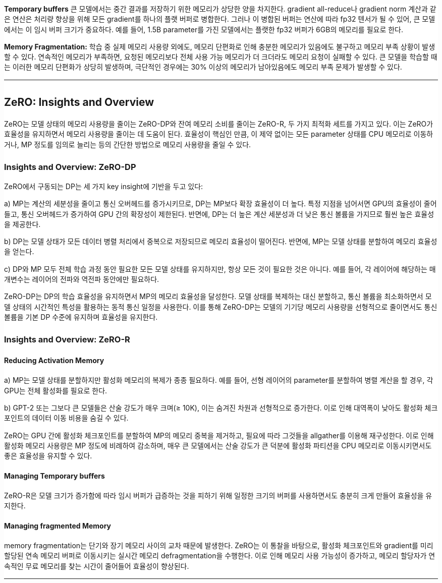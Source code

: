 **Temporary buffers** 큰 모델에서는 중간 결과를 저장하기 위한 메모리가 상당한 양을 차지한다. gradient all-reduce나 gradient norm 계산과 같은 연산은 처리량 향상을 위해 모든 gradient를 하나의 플랫 버퍼로 병합한다. 그러나 이 병합된 버퍼는 연산에 따라 fp32 텐서가 될 수 있어, 큰 모델에서는 이 임시 버퍼 크기가 중요하다. 예를 들어, 1.5B parameter를 가진 모델에서는 플랫한 fp32 버퍼가 6GB의 메모리를 필요로 한다.

**Memory Fragmentation:** 학습 중 실제 메모리 사용량 외에도, 메모리 단편화로 인해 충분한 메모리가 있음에도 불구하고 메모리 부족 상황이 발생할 수 있다. 연속적인 메모리가 부족하면, 요청된 메모리보다 전체 사용 가능 메모리가 더 크더라도 메모리 요청이 실패할 수 있다. 큰 모델을 학습할 때는 이러한 메모리 단편화가 상당히 발생하며, 극단적인 경우에는 30% 이상의 메모리가 남아있음에도 메모리 부족 문제가 발생할 수 있다.

---

## ZeRO: Insights and Overview

ZeRO는 모델 상태의 메모리 사용량을 줄이는 ZeRO-DP와 잔여 메모리 소비를 줄이는 ZeRO-R, 두 가지 최적화 세트를 가지고 있다. 이는 ZeRO가 효율성을 유지하면서 메모리 사용량을 줄이는 데 도움이 된다. 효율성이 핵심인 만큼, 이 제약 없이는 모든 parameter 상태를 CPU 메모리로 이동하거나, MP 정도를 임의로 늘리는 등의 간단한 방법으로 메모리 사용량을 줄일 수 있다.

### Insights and Overview: ZeRO-DP

ZeRO에서 구동되는 DP는 세 가지 key insight에 기반을 두고 있다:

a) MP는 계산의 세분성을 줄이고 통신 오버헤드를 증가시키므로, DP는 MP보다 확장 효율성이 더 높다. 특정 지점을 넘어서면 GPU의 효율성이 줄어들고, 통신 오버헤드가 증가하여 GPU 간의 확장성이 제한된다. 반면에, DP는 더 높은 계산 세분성과 더 낮은 통신 볼륨을 가지므로 훨씬 높은 효율성을 제공한다.

b) DP는 모델 상태가 모든 데이터 병렬 처리에서 중복으로 저장되므로 메모리 효율성이 떨어진다. 반면에, MP는 모델 상태를 분할하여 메모리 효율성을 얻는다.

c) DP와 MP 모두 전체 학습 과정 동안 필요한 모든 모델 상태를 유지하지만, 항상 모든 것이 필요한 것은 아니다. 예를 들어, 각 레이어에 해당하는 매개변수는 레이어의 전파와 역전파 동안에만 필요하다.

ZeRO-DP는 DP의 학습 효율성을 유지하면서 MP의 메모리 효율성을 달성한다. 모델 상태를 복제하는 대신 분할하고, 통신 볼륨을 최소화하면서 모델 상태의 시간적인 특성을 활용하는 동적 통신 일정을 사용한다. 이를 통해 ZeRO-DP는 모델의 기기당 메모리 사용량을 선형적으로 줄이면서도 통신 볼륨을 기본 DP 수준에 유지하며 효율성을 유지한다.

### Insights and Overview: ZeRO-R

#### Reducing Activation Memory

a) MP는 모델 상태를 분할하지만 활성화 메모리의 복제가 종종 필요하다. 예를 들어, 선형 레이어의 parameter를 분할하여 병렬 계산을 할 경우, 각 GPU는 전체 활성화를 필요로 한다.

b) GPT-2 또는 그보다 큰 모델들은 산술 강도가 매우 크며(≥ 10K), 이는 숨겨진 차원과 선형적으로 증가한다. 이로 인해 대역폭이 낮아도 활성화 체크포인트의 데이터 이동 비용을 숨길 수 있다.

ZeRO는 GPU 간에 활성화 체크포인트를 분할하여 MP의 메모리 중복을 제거하고, 필요에 따라 그것들을 allgather를 이용해 재구성한다. 이로 인해 활성화 메모리 사용량은 MP 정도에 비례하여 감소하며, 매우 큰 모델에서는 산술 강도가 큰 덕분에 활성화 파티션을 CPU 메모리로 이동시키면서도 좋은 효율성을 유지할 수 있다.

#### Managing Temporary buﬀers

ZeRO-R은 모델 크기가 증가함에 따라 임시 버퍼가 급증하는 것을 피하기 위해 일정한 크기의 버퍼를 사용하면서도 충분히 크게 만들어 효율성을 유지한다.

#### Managing fragmented Memory

memory fragmentation는 단기와 장기 메모리 사이의 교차 때문에 발생한다. ZeRO는 이 통찰을 바탕으로, 활성화 체크포인트와 gradient를 미리 할당된 연속 메모리 버퍼로 이동시키는 실시간 메모리 defragmentation을 수행한다. 이로 인해 메모리 사용 가능성이 증가하고, 메모리 할당자가 연속적인 무료 메모리를 찾는 시간이 줄어들어 효율성이 향상된다.

---
